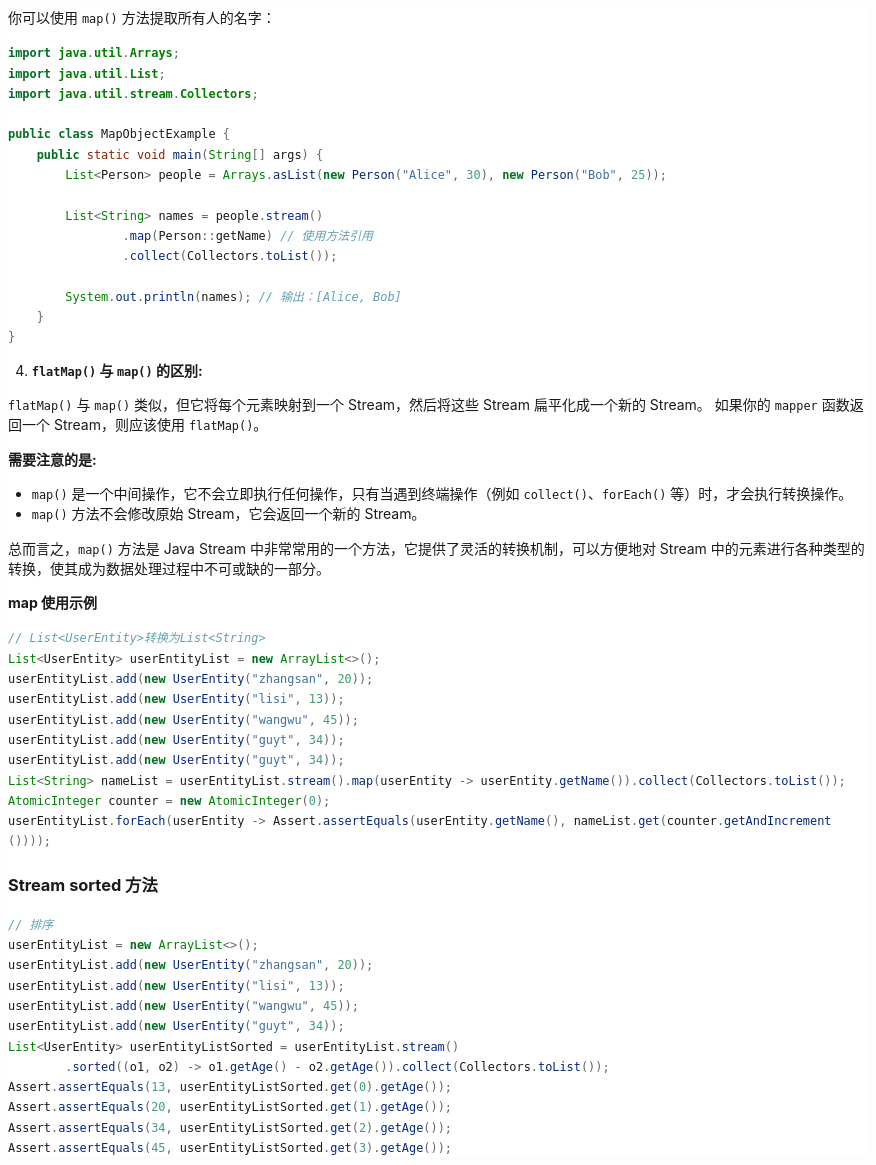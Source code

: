 你可以使用 `map()` 方法提取所有人的名字：

```java
import java.util.Arrays;
import java.util.List;
import java.util.stream.Collectors;

public class MapObjectExample {
    public static void main(String[] args) {
        List<Person> people = Arrays.asList(new Person("Alice", 30), new Person("Bob", 25));

        List<String> names = people.stream()
                .map(Person::getName) // 使用方法引用
                .collect(Collectors.toList());

        System.out.println(names); // 输出：[Alice, Bob]
    }
}
```

4. **`flatMap()` 与 `map()` 的区别:**

`flatMap()` 与 `map()` 类似，但它将每个元素映射到一个 Stream，然后将这些 Stream 扁平化成一个新的 Stream。  如果你的 `mapper` 函数返回一个 Stream，则应该使用 `flatMap()`。


**需要注意的是:**

* `map()` 是一个中间操作，它不会立即执行任何操作，只有当遇到终端操作（例如 `collect()`、`forEach()` 等）时，才会执行转换操作。
* `map()` 方法不会修改原始 Stream，它会返回一个新的 Stream。

总而言之，`map()` 方法是 Java Stream 中非常常用的一个方法，它提供了灵活的转换机制，可以方便地对 Stream 中的元素进行各种类型的转换，使其成为数据处理过程中不可或缺的一部分。



**map 使用示例**

```java
// List<UserEntity>转换为List<String>
List<UserEntity> userEntityList = new ArrayList<>();
userEntityList.add(new UserEntity("zhangsan", 20));
userEntityList.add(new UserEntity("lisi", 13));
userEntityList.add(new UserEntity("wangwu", 45));
userEntityList.add(new UserEntity("guyt", 34));
userEntityList.add(new UserEntity("guyt", 34));
List<String> nameList = userEntityList.stream().map(userEntity -> userEntity.getName()).collect(Collectors.toList());
AtomicInteger counter = new AtomicInteger(0);
userEntityList.forEach(userEntity -> Assert.assertEquals(userEntity.getName(), nameList.get(counter.getAndIncrement())));
```



### Stream sorted 方法

```java
// 排序
userEntityList = new ArrayList<>();
userEntityList.add(new UserEntity("zhangsan", 20));
userEntityList.add(new UserEntity("lisi", 13));
userEntityList.add(new UserEntity("wangwu", 45));
userEntityList.add(new UserEntity("guyt", 34));
List<UserEntity> userEntityListSorted = userEntityList.stream()
        .sorted((o1, o2) -> o1.getAge() - o2.getAge()).collect(Collectors.toList());
Assert.assertEquals(13, userEntityListSorted.get(0).getAge());
Assert.assertEquals(20, userEntityListSorted.get(1).getAge());
Assert.assertEquals(34, userEntityListSorted.get(2).getAge());
Assert.assertEquals(45, userEntityListSorted.get(3).getAge());
```
